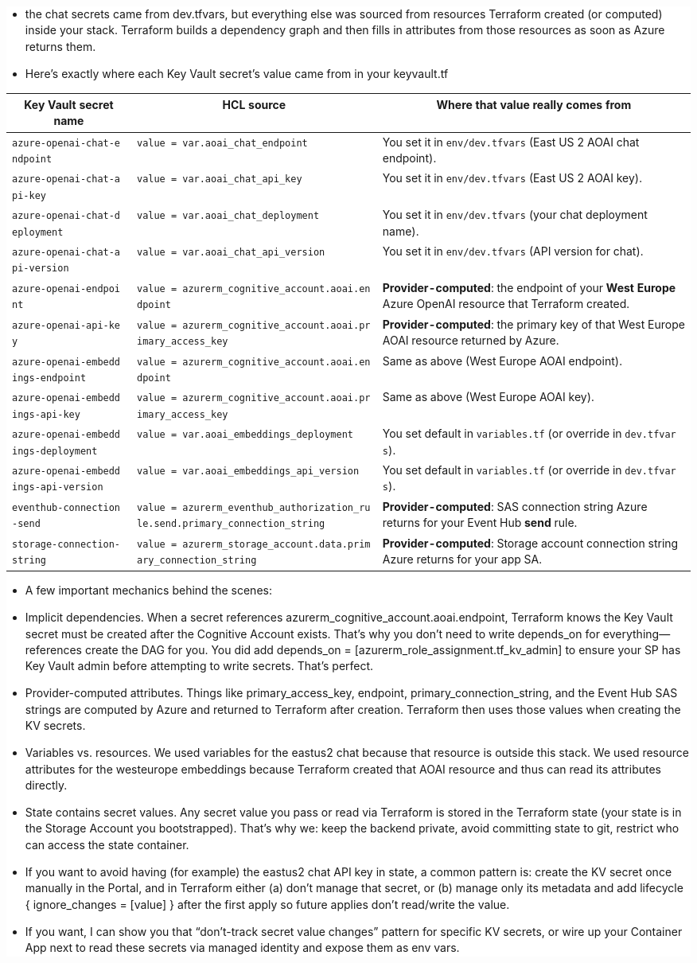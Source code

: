 * the chat secrets came from dev.tfvars, but everything else was sourced from resources Terraform created (or computed) inside your stack. Terraform builds a dependency graph and then fills in attributes from those resources as soon as Azure returns them.

* Here’s exactly where each Key Vault secret’s value came from in your keyvault.tf

| Key Vault secret name                 | HCL source                                                                   | Where that value really comes from                                                                        |
| ------------------------------------- | ---------------------------------------------------------------------------- | --------------------------------------------------------------------------------------------------------- |
| `azure-openai-chat-endpoint`          | `value = var.aoai_chat_endpoint`                                             | You set it in `env/dev.tfvars` (East US 2 AOAI chat endpoint).                                            |
| `azure-openai-chat-api-key`           | `value = var.aoai_chat_api_key`                                              | You set it in `env/dev.tfvars` (East US 2 AOAI key).                                                      |
| `azure-openai-chat-deployment`        | `value = var.aoai_chat_deployment`                                           | You set it in `env/dev.tfvars` (your chat deployment name).                                               |
| `azure-openai-chat-api-version`       | `value = var.aoai_chat_api_version`                                          | You set it in `env/dev.tfvars` (API version for chat).                                                    |
| `azure-openai-endpoint`               | `value = azurerm_cognitive_account.aoai.endpoint`                            | **Provider-computed**: the endpoint of your **West Europe** Azure OpenAI resource that Terraform created. |
| `azure-openai-api-key`                | `value = azurerm_cognitive_account.aoai.primary_access_key`                  | **Provider-computed**: the primary key of that West Europe AOAI resource returned by Azure.               |
| `azure-openai-embeddings-endpoint`    | `value = azurerm_cognitive_account.aoai.endpoint`                            | Same as above (West Europe AOAI endpoint).                                                                |
| `azure-openai-embeddings-api-key`     | `value = azurerm_cognitive_account.aoai.primary_access_key`                  | Same as above (West Europe AOAI key).                                                                     |
| `azure-openai-embeddings-deployment`  | `value = var.aoai_embeddings_deployment`                                     | You set default in `variables.tf` (or override in `dev.tfvars`).                                          |
| `azure-openai-embeddings-api-version` | `value = var.aoai_embeddings_api_version`                                    | You set default in `variables.tf` (or override in `dev.tfvars`).                                          |
| `eventhub-connection-send`            | `value = azurerm_eventhub_authorization_rule.send.primary_connection_string` | **Provider-computed**: SAS connection string Azure returns for your Event Hub **send** rule.              |
| `storage-connection-string`           | `value = azurerm_storage_account.data.primary_connection_string`             | **Provider-computed**: Storage account connection string Azure returns for your app SA.                   |

* A few important mechanics behind the scenes:

* Implicit dependencies. When a secret references azurerm_cognitive_account.aoai.endpoint, Terraform knows the Key Vault secret must be created after the Cognitive Account exists. That’s why you don’t need to write depends_on for everything—references create the DAG for you.
You did add depends_on = [azurerm_role_assignment.tf_kv_admin] to ensure your SP has Key Vault admin before attempting to write secrets. That’s perfect.

* Provider-computed attributes. Things like primary_access_key, endpoint, primary_connection_string, and the Event Hub SAS strings are computed by Azure and returned to Terraform after creation. Terraform then uses those values when creating the KV secrets.

* Variables vs. resources. We used variables for the eastus2 chat because that resource is outside this stack. We used resource attributes for the westeurope embeddings because Terraform created that AOAI resource and thus can read its attributes directly.

* State contains secret values. Any secret value you pass or read via Terraform is stored in the Terraform state (your state is in the Storage Account you bootstrapped). That’s why we: keep the backend private, avoid committing state to git, restrict who can access the state container.

* If you want to avoid having (for example) the eastus2 chat API key in state, a common pattern is: create the KV secret once manually in the Portal, and in Terraform either (a) don’t manage that secret, or (b) manage only its metadata and add lifecycle { ignore_changes = [value] } after the first apply so future applies don’t read/write the value.

* If you want, I can show you that “don’t-track secret value changes” pattern for specific KV secrets, or wire up your Container App next to read these secrets via managed identity and expose them as env vars.
